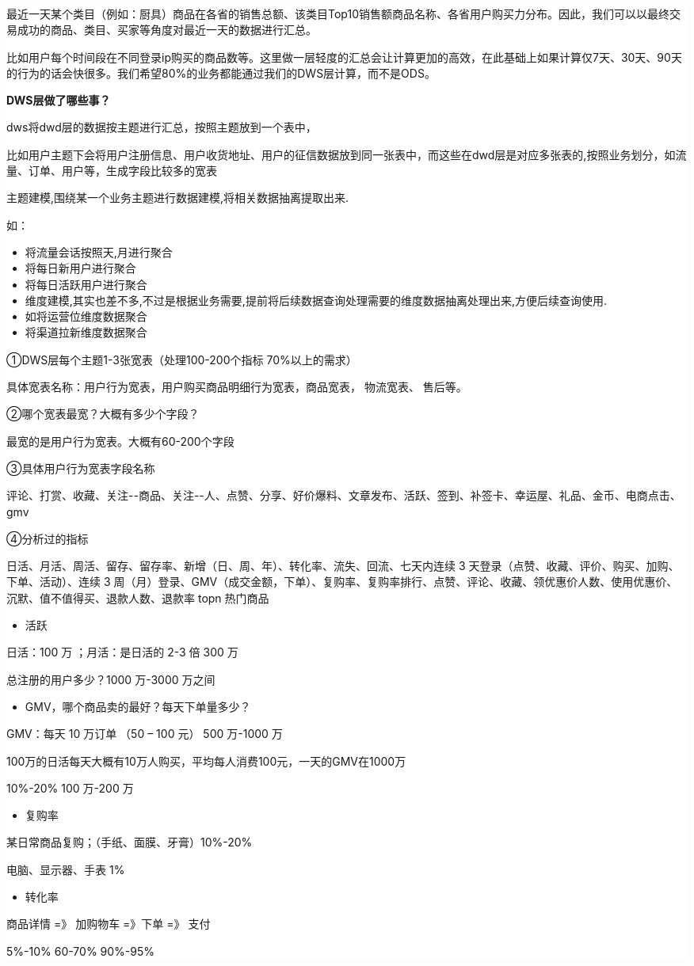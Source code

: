 最近一天某个类目（例如：厨具）商品在各省的销售总额、该类目Top10销售额商品名称、各省用户购买力分布。因此，我们可以以最终交易成功的商品、类目、买家等角度对最近一天的数据进行汇总。

比如用户每个时间段在不同登录ip购买的商品数等。这里做一层轻度的汇总会让计算更加的高效，在此基础上如果计算仅7天、30天、90天的行为的话会快很多。我们希望80%的业务都能通过我们的DWS层计算，而不是ODS。

**DWS层做了哪些事？**

dws将dwd层的数据按主题进行汇总，按照主题放到一个表中，

比如用户主题下会将用户注册信息、用户收货地址、用户的征信数据放到同一张表中，而这些在dwd层是对应多张表的,按照业务划分，如流量、订单、用户等，生成字段比较多的宽表

主题建模,围绕某一个业务主题进行数据建模,将相关数据抽离提取出来.

如：

- 将流量会话按照天,月进行聚合
- 将每日新用户进行聚合
- 将每日活跃用户进行聚合
- 维度建模,其实也差不多,不过是根据业务需要,提前将后续数据查询处理需要的维度数据抽离处理出来,方便后续查询使用.
- 如将运营位维度数据聚合
- 将渠道拉新维度数据聚合

①DWS层每个主题1-3张宽表（处理100-200个指标 70%以上的需求）

具体宽表名称：用户行为宽表，用户购买商品明细行为宽表，商品宽表， 物流宽表、 售后等。

②哪个宽表最宽？大概有多少个字段？

最宽的是用户行为宽表。大概有60-200个字段

③具体用户行为宽表字段名称

评论、打赏、收藏、关注--商品、关注--人、点赞、分享、好价爆料、文章发布、活跃、签到、补签卡、幸运屋、礼品、金币、电商点击、gmv

④分析过的指标

日活、月活、周活、留存、留存率、新增（日、周、年）、转化率、流失、回流、七天内连续 3 天登录（点赞、收藏、评价、购买、加购、下单、活动）、连续 3 周（月）登录、GMV（成交金额，下单）、复购率、复购率排行、点赞、评论、收藏、领优惠价人数、使用优惠价、沉默、值不值得买、退款人数、退款率 topn 热门商品

- 活跃

日活：100 万 ；月活：是日活的 2-3 倍 300 万

总注册的用户多少？1000 万-3000 万之间

- GMV，哪个商品卖的最好？每天下单量多少？

GMV：每天 10 万订单 （50 – 100 元） 500 万-1000 万

100万的日活每天大概有10万人购买，平均每人消费100元，一天的GMV在1000万

10%-20% 100 万-200 万

- 复购率

某日常商品复购；（手纸、面膜、牙膏）10%-20%

电脑、显示器、手表 1%

- 转化率

商品详情 =》 加购物车 =》下单 =》 支付

5%-10% 60-70% 90%-95%
